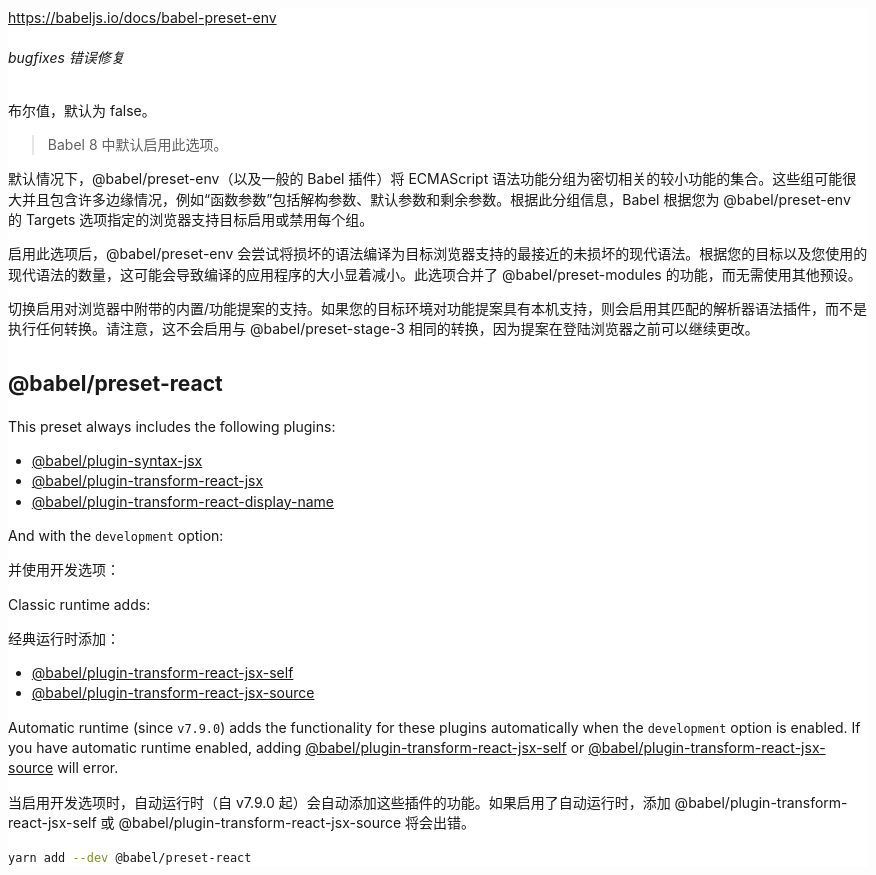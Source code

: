 https://babeljs.io/docs/babel-preset-env

###### bugfixes 错误修复

布尔值，默认为 false。

> Babel 8 中默认启用此选项。

默认情况下，@babel/preset-env（以及一般的 Babel 插件）将 ECMAScript 语法功能分组为密切相关的较小功能的集合。这些组可能很大并且包含许多边缘情况，例如“函数参数”包括解构参数、默认参数和剩余参数。根据此分组信息，Babel 根据您为 @babel/preset-env 的 Targets 选项指定的浏览器支持目标启用或禁用每个组。

启用此选项后，@babel/preset-env 会尝试将损坏的语法编译为目标浏览器支持的最接近的未损坏的现代语法。根据您的目标以及您使用的现代语法的数量，这可能会导致编译的应用程序的大小显着减小。此选项合并了 @babel/preset-modules 的功能，而无需使用其他预设。



切换启用对浏览器中附带的内置/功能提案的支持。如果您的目标环境对功能提案具有本机支持，则会启用其匹配的解析器语法插件，而不是执行任何转换。请注意，这不会启用与 @babel/preset-stage-3 相同的转换，因为提案在登陆浏览器之前可以继续更改。





## @babel/preset-react

This preset always includes the following plugins:

- [@babel/plugin-syntax-jsx](https://babeljs.io/docs/babel-plugin-syntax-jsx)
- [@babel/plugin-transform-react-jsx](https://babeljs.io/docs/babel-plugin-transform-react-jsx)
- [@babel/plugin-transform-react-display-name](https://babeljs.io/docs/babel-plugin-transform-react-display-name)

And with the `development` option:

并使用开发选项：

Classic runtime adds:

经典运行时添加：

- [@babel/plugin-transform-react-jsx-self](https://babeljs.io/docs/babel-plugin-transform-react-jsx-self)
- [@babel/plugin-transform-react-jsx-source](https://babeljs.io/docs/babel-plugin-transform-react-jsx-source)

Automatic runtime (since `v7.9.0`) adds the functionality for these plugins automatically when the `development` option is enabled. If you have automatic runtime enabled, adding [@babel/plugin-transform-react-jsx-self](https://babeljs.io/docs/babel-plugin-transform-react-jsx-self) or [@babel/plugin-transform-react-jsx-source](https://babeljs.io/docs/babel-plugin-transform-react-jsx-source) will error.

当启用开发选项时，自动运行时（自 v7.9.0 起）会自动添加这些插件的功能。如果启用了自动运行时，添加 @babel/plugin-transform-react-jsx-self 或 @babel/plugin-transform-react-jsx-source 将会出错。

```sh
yarn add --dev @babel/preset-react
```



